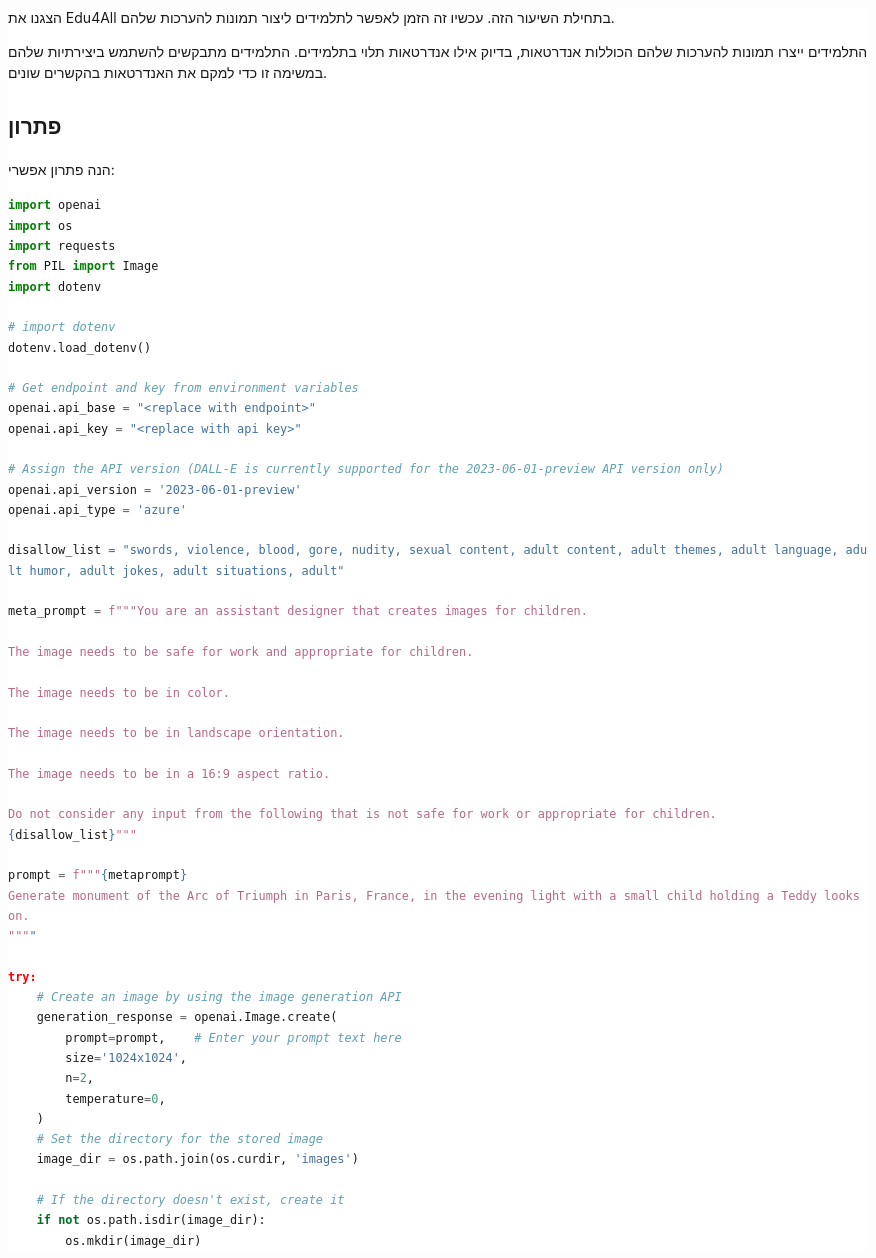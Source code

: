 הצגנו את Edu4All בתחילת השיעור הזה. עכשיו זה הזמן לאפשר לתלמידים ליצור תמונות להערכות שלהם.

התלמידים ייצרו תמונות להערכות שלהם הכוללות אנדרטאות, בדיוק אילו אנדרטאות תלוי בתלמידים. התלמידים מתבקשים להשתמש ביצירתיות שלהם במשימה זו כדי למקם את האנדרטאות בהקשרים שונים.

## פתרון

הנה פתרון אפשרי:

```python
import openai
import os
import requests
from PIL import Image
import dotenv

# import dotenv
dotenv.load_dotenv()

# Get endpoint and key from environment variables
openai.api_base = "<replace with endpoint>"
openai.api_key = "<replace with api key>"

# Assign the API version (DALL-E is currently supported for the 2023-06-01-preview API version only)
openai.api_version = '2023-06-01-preview'
openai.api_type = 'azure'

disallow_list = "swords, violence, blood, gore, nudity, sexual content, adult content, adult themes, adult language, adult humor, adult jokes, adult situations, adult"

meta_prompt = f"""You are an assistant designer that creates images for children.

The image needs to be safe for work and appropriate for children.

The image needs to be in color.

The image needs to be in landscape orientation.

The image needs to be in a 16:9 aspect ratio.

Do not consider any input from the following that is not safe for work or appropriate for children.
{disallow_list}"""

prompt = f"""{metaprompt}
Generate monument of the Arc of Triumph in Paris, France, in the evening light with a small child holding a Teddy looks on.
""""

try:
    # Create an image by using the image generation API
    generation_response = openai.Image.create(
        prompt=prompt,    # Enter your prompt text here
        size='1024x1024',
        n=2,
        temperature=0,
    )
    # Set the directory for the stored image
    image_dir = os.path.join(os.curdir, 'images')

    # If the directory doesn't exist, create it
    if not os.path.isdir(image_dir):
        os.mkdir(image_dir)

```